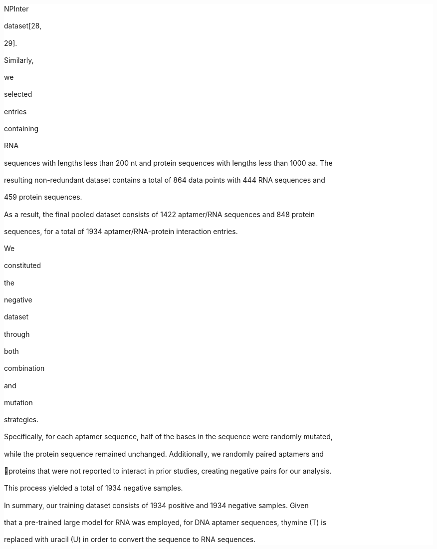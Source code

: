 NPInter

dataset[28,

29].

Similarly,

we

selected

entries

containing

RNA

 sequences with lengths less than 200 nt and protein sequences with lengths less than 1000 aa. The

 resulting non-redundant dataset contains a total of 864 data points with 444 RNA sequences and

 459 protein sequences.

 As a result, the final pooled dataset consists of 1422 aptamer/RNA sequences and 848 protein

 sequences, for a total of 1934 aptamer/RNA-protein interaction entries.

 We

constituted

the

negative

dataset

through

both

combination

and

mutation

strategies.

 Specifically, for each aptamer sequence, half of the bases in the sequence were randomly mutated,

 while the protein sequence remained unchanged. Additionally, we randomly paired aptamers and



 proteins that were not reported to interact in prior studies, creating negative pairs for our analysis.

 This process yielded a total of 1934 negative samples.

 In summary, our training dataset consists of 1934 positive and 1934 negative samples. Given

 that a pre-trained large model for RNA was employed, for DNA aptamer sequences, thymine (T) is

 replaced with uracil (U) in order to convert the sequence to RNA sequences.

